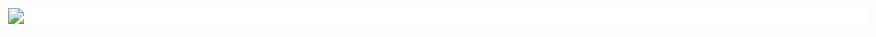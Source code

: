<a href="https://gigapipe.com">
<img src="https://github.com/user-attachments/assets/020745fd-7e6a-4dc8-a19a-bb35d889dcd4" width=100% />
</a>
